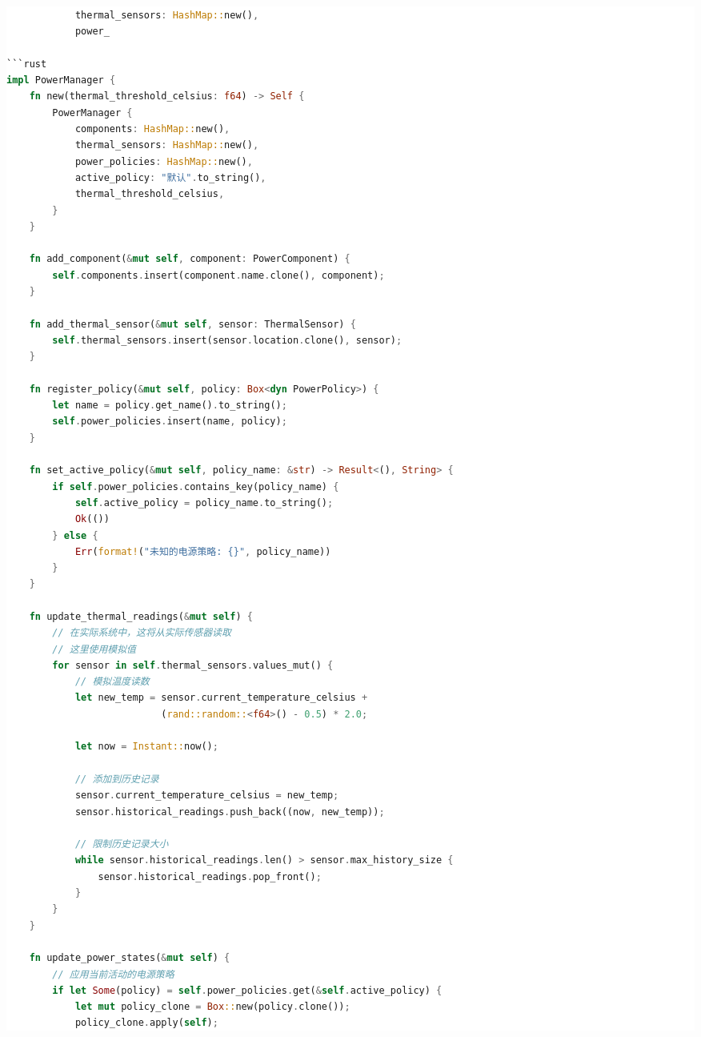 ```rust
            thermal_sensors: HashMap::new(),
            power_

```rust
impl PowerManager {
    fn new(thermal_threshold_celsius: f64) -> Self {
        PowerManager {
            components: HashMap::new(),
            thermal_sensors: HashMap::new(),
            power_policies: HashMap::new(),
            active_policy: "默认".to_string(),
            thermal_threshold_celsius,
        }
    }
    
    fn add_component(&mut self, component: PowerComponent) {
        self.components.insert(component.name.clone(), component);
    }
    
    fn add_thermal_sensor(&mut self, sensor: ThermalSensor) {
        self.thermal_sensors.insert(sensor.location.clone(), sensor);
    }
    
    fn register_policy(&mut self, policy: Box<dyn PowerPolicy>) {
        let name = policy.get_name().to_string();
        self.power_policies.insert(name, policy);
    }
    
    fn set_active_policy(&mut self, policy_name: &str) -> Result<(), String> {
        if self.power_policies.contains_key(policy_name) {
            self.active_policy = policy_name.to_string();
            Ok(())
        } else {
            Err(format!("未知的电源策略: {}", policy_name))
        }
    }
    
    fn update_thermal_readings(&mut self) {
        // 在实际系统中，这将从实际传感器读取
        // 这里使用模拟值
        for sensor in self.thermal_sensors.values_mut() {
            // 模拟温度读数
            let new_temp = sensor.current_temperature_celsius + 
                           (rand::random::<f64>() - 0.5) * 2.0;
            
            let now = Instant::now();
            
            // 添加到历史记录
            sensor.current_temperature_celsius = new_temp;
            sensor.historical_readings.push_back((now, new_temp));
            
            // 限制历史记录大小
            while sensor.historical_readings.len() > sensor.max_history_size {
                sensor.historical_readings.pop_front();
            }
        }
    }
    
    fn update_power_states(&mut self) {
        // 应用当前活动的电源策略
        if let Some(policy) = self.power_policies.get(&self.active_policy) {
            let mut policy_clone = Box::new(policy.clone());
            policy_clone.apply(self);
```